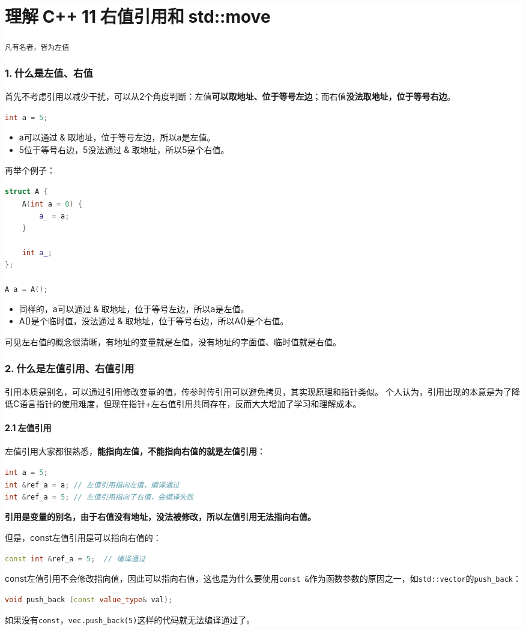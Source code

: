 # 理解 C++ 11 右值引用和 std::move

    凡有名者，皆为左值

### 1. 什么是左值、右值
首先不考虑引用以减少干扰，可以从2个角度判断：左值**可以取地址、位于等号左边**；而右值**没法取地址，位于等号右边**。
```c++
int a = 5;
```
* a可以通过 & 取地址，位于等号左边，所以a是左值。
* 5位于等号右边，5没法通过 & 取地址，所以5是个右值。

再举个例子：
```c++
struct A {
    A(int a = 0) {
        a_ = a;
    }

    int a_;
};

A a = A();
```

* 同样的，a可以通过 & 取地址，位于等号左边，所以a是左值。
* A()是个临时值，没法通过 & 取地址，位于等号右边，所以A()是个右值。

可见左右值的概念很清晰，有地址的变量就是左值，没有地址的字面值、临时值就是右值。

### 2. 什么是左值引用、右值引用

引用本质是别名，可以通过引用修改变量的值，传参时传引用可以避免拷贝，其实现原理和指针类似。 个人认为，引用出现的本意是为了降低C语言指针的使用难度，但现在指针+左右值引用共同存在，反而大大增加了学习和理解成本。

#### 2.1 左值引用

左值引用大家都很熟悉，**能指向左值，不能指向右值的就是左值引用**：

```c++
int a = 5;
int &ref_a = a; // 左值引用指向左值，编译通过
int &ref_a = 5; // 左值引用指向了右值，会编译失败
```

**引用是变量的别名，由于右值没有地址，没法被修改，所以左值引用无法指向右值。**

但是，const左值引用是可以指向右值的：
```c++
const int &ref_a = 5;  // 编译通过
```
const左值引用不会修改指向值，因此可以指向右值，这也是为什么要使用`const &`作为函数参数的原因之一，如`std::vector`的`push_back`：
```c++
void push_back (const value_type& val);
```
如果没有`const`，`vec.push_back(5)`这样的代码就无法编译通过了。
